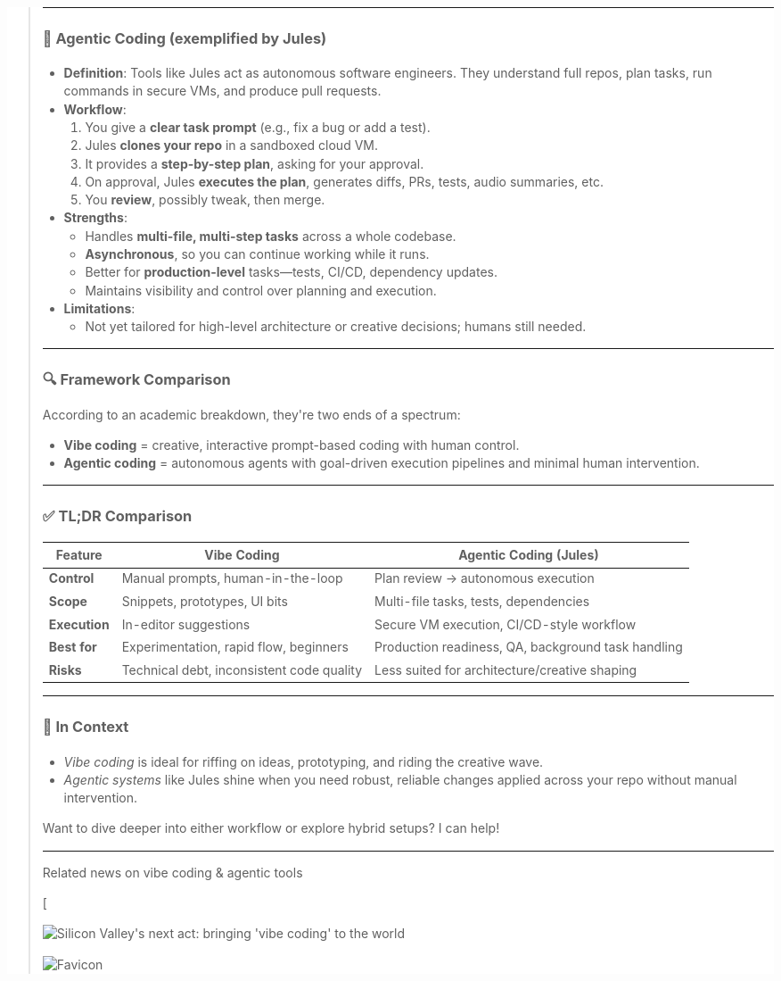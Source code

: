 > ---
> 
> ### 🤖 Agentic Coding (exemplified by Jules)
> 
> - **Definition**: Tools like Jules act as autonomous software engineers. They understand full repos, plan tasks, run commands in secure VMs, and produce pull requests.
> - **Workflow**:
> 	1. You give a **clear task prompt** (e.g., fix a bug or add a test).
> 	2. Jules **clones your repo** in a sandboxed cloud VM.
> 	3. It provides a **step-by-step plan**, asking for your approval.
> 	4. On approval, Jules **executes the plan**, generates diffs, PRs, tests, audio summaries, etc.
> 	5. You **review**, possibly tweak, then merge.
> - **Strengths**:
> 	- Handles **multi-file, multi-step tasks** across a whole codebase.
> 	- **Asynchronous**, so you can continue working while it runs.
> 	- Better for **production-level** tasks—tests, CI/CD, dependency updates.
> 	- Maintains visibility and control over planning and execution.
> - **Limitations**:
> 	- Not yet tailored for high-level architecture or creative decisions; humans still needed.
> 
> ---
> 
> ### 🔍 Framework Comparison
> 
> According to an academic breakdown, they're two ends of a spectrum:
> 
> - **Vibe coding** = creative, interactive prompt-based coding with human control.
> - **Agentic coding** = autonomous agents with goal-driven execution pipelines and minimal human intervention.
> 
> ---
> 
> ### ✅ TL;DR Comparison
> 
> | Feature | **Vibe Coding** | **Agentic Coding (Jules)** |
> | --- | --- | --- |
> | **Control** | Manual prompts, human-in-the-loop | Plan review → autonomous execution |
> | **Scope** | Snippets, prototypes, UI bits | Multi-file tasks, tests, dependencies |
> | **Execution** | In-editor suggestions | Secure VM execution, CI/CD-style workflow |
> | **Best for** | Experimentation, rapid flow, beginners | Production readiness, QA, background task handling |
> | **Risks** | Technical debt, inconsistent code quality | Less suited for architecture/creative shaping |
> 
> ---
> 
> ### 🎯 In Context
> 
> - *Vibe coding* is ideal for riffing on ideas, prototyping, and riding the creative wave.
> - *Agentic systems* like Jules shine when you need robust, reliable changes applied across your repo without manual intervention.
> 
> Want to dive deeper into either workflow or explore hybrid setups? I can help!
> 
> ---
> 
> Related news on vibe coding & agentic tools
> 
> [
> 
> ![Silicon Valley's next act: bringing 'vibe coding' to the world](https://i.insider.com/67acccd87bb3f854015ca40d?format=jpeg)
> 
> ![Favicon](https://www.google.com/s2/favicons?domain=https://www.businessinsider.com&sz=32)